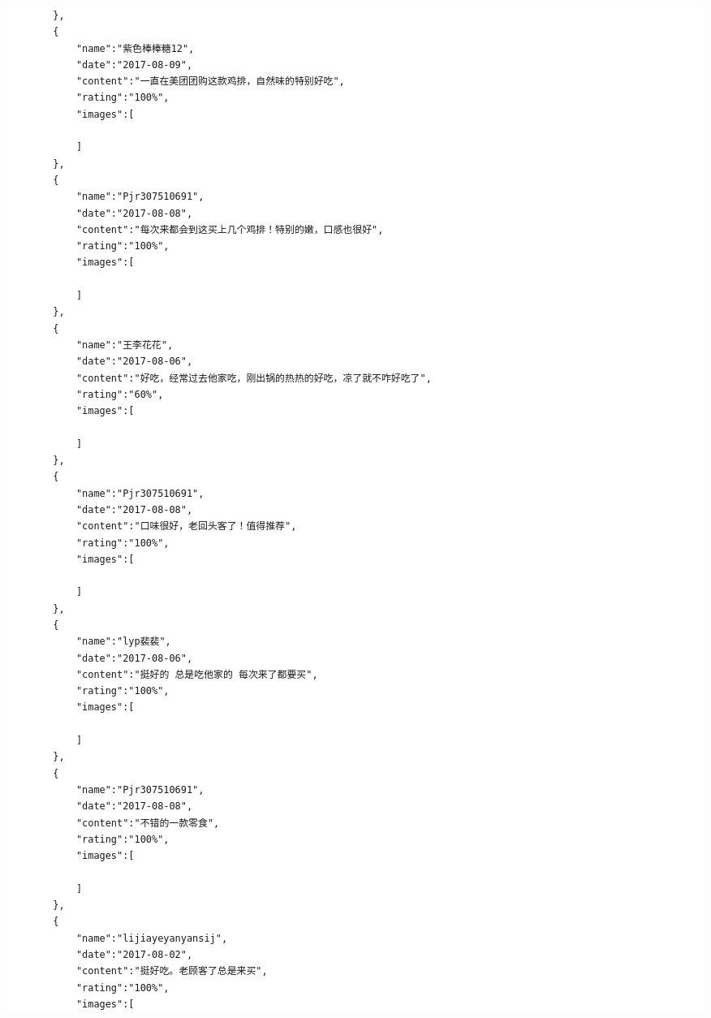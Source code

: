             },
            {
                "name":"紫色棒棒糖12",
                "date":"2017-08-09",
                "content":"一直在美团团购这款鸡排，自然味的特别好吃",
                "rating":"100%",
                "images":[

                ]
            },
            {
                "name":"Pjr307510691",
                "date":"2017-08-08",
                "content":"每次来都会到这买上几个鸡排！特别的嫩，口感也很好",
                "rating":"100%",
                "images":[

                ]
            },
            {
                "name":"王李花花",
                "date":"2017-08-06",
                "content":"好吃，经常过去他家吃，刚出锅的热热的好吃，凉了就不咋好吃了",
                "rating":"60%",
                "images":[

                ]
            },
            {
                "name":"Pjr307510691",
                "date":"2017-08-08",
                "content":"口味很好，老回头客了！值得推荐",
                "rating":"100%",
                "images":[

                ]
            },
            {
                "name":"lyp裴裴",
                "date":"2017-08-06",
                "content":"挺好的 总是吃他家的 每次来了都要买",
                "rating":"100%",
                "images":[

                ]
            },
            {
                "name":"Pjr307510691",
                "date":"2017-08-08",
                "content":"不错的一款零食",
                "rating":"100%",
                "images":[

                ]
            },
            {
                "name":"lijiayeyanyansij",
                "date":"2017-08-02",
                "content":"挺好吃。老顾客了总是来买",
                "rating":"100%",
                "images":[

